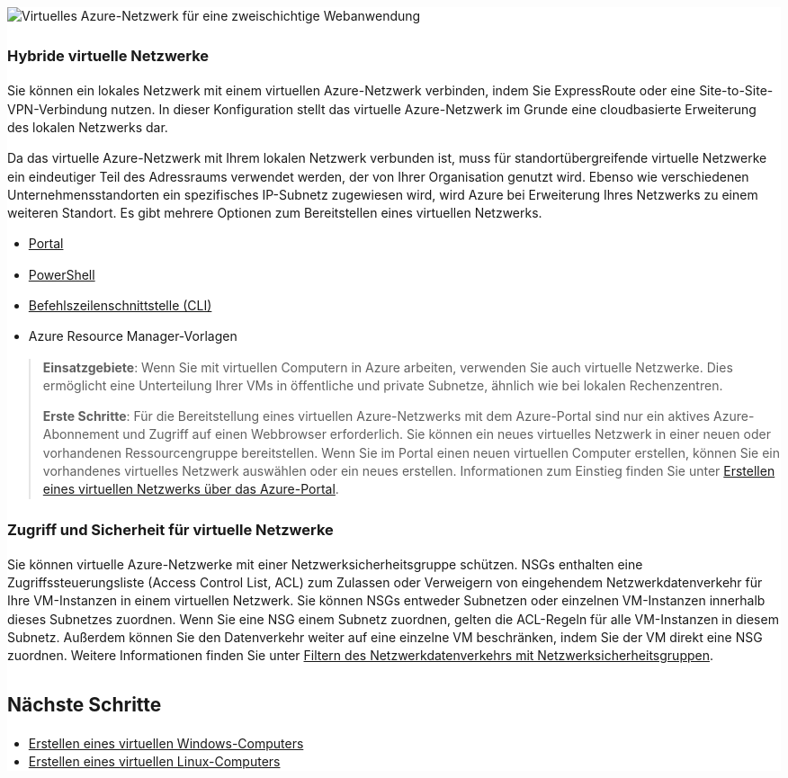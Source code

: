 ![Virtuelles Azure-Netzwerk für eine zweischichtige Webanwendung](/azure/load-balancer/media/load-balancer-internal-overview/ic744147.png)

### <a name="hybrid-virtual-networks"></a>Hybride virtuelle Netzwerke

Sie können ein lokales Netzwerk mit einem virtuellen Azure-Netzwerk verbinden, indem Sie ExpressRoute oder eine Site-to-Site-VPN-Verbindung nutzen. In dieser Konfiguration stellt das virtuelle Azure-Netzwerk im Grunde eine cloudbasierte Erweiterung des lokalen Netzwerks dar.

Da das virtuelle Azure-Netzwerk mit Ihrem lokalen Netzwerk verbunden ist, muss für standortübergreifende virtuelle Netzwerke ein eindeutiger Teil des Adressraums verwendet werden, der von Ihrer Organisation genutzt wird. Ebenso wie verschiedenen Unternehmensstandorten ein spezifisches IP-Subnetz zugewiesen wird, wird Azure bei Erweiterung Ihres Netzwerks zu einem weiteren Standort.
Es gibt mehrere Optionen zum Bereitstellen eines virtuellen Netzwerks.

- [Portal](../..//virtual-network/quick-create-portal.md)

- [PowerShell](../../virtual-network/quick-create-powershell.md)

- [Befehlszeilenschnittstelle (CLI)](../../virtual-network/quick-create-cli.md)

- Azure Resource Manager-Vorlagen

> **Einsatzgebiete**: Wenn Sie mit virtuellen Computern in Azure arbeiten, verwenden Sie auch virtuelle Netzwerke. Dies ermöglicht eine Unterteilung Ihrer VMs in öffentliche und private Subnetze, ähnlich wie bei lokalen Rechenzentren.
>
> **Erste Schritte**: Für die Bereitstellung eines virtuellen Azure-Netzwerks mit dem Azure-Portal sind nur ein aktives Azure-Abonnement und Zugriff auf einen Webbrowser erforderlich. Sie können ein neues virtuelles Netzwerk in einer neuen oder vorhandenen Ressourcengruppe bereitstellen. Wenn Sie im Portal einen neuen virtuellen Computer erstellen, können Sie ein vorhandenes virtuelles Netzwerk auswählen oder ein neues erstellen. Informationen zum Einstieg finden Sie unter [Erstellen eines virtuellen Netzwerks über das Azure-Portal](../../virtual-network/quick-create-portal.md).

### <a name="access-and-security-for-virtual-networks"></a>Zugriff und Sicherheit für virtuelle Netzwerke

Sie können virtuelle Azure-Netzwerke mit einer Netzwerksicherheitsgruppe schützen. NSGs enthalten eine Zugriffssteuerungsliste (Access Control List, ACL) zum Zulassen oder Verweigern von eingehendem Netzwerkdatenverkehr für Ihre VM-Instanzen in einem virtuellen Netzwerk. Sie können NSGs entweder Subnetzen oder einzelnen VM-Instanzen innerhalb dieses Subnetzes zuordnen. Wenn Sie eine NSG einem Subnetz zuordnen, gelten die ACL-Regeln für alle VM-Instanzen in diesem Subnetz. Außerdem können Sie den Datenverkehr weiter auf eine einzelne VM beschränken, indem Sie der VM direkt eine NSG zuordnen. Weitere Informationen finden Sie unter [Filtern des Netzwerkdatenverkehrs mit Netzwerksicherheitsgruppen](../../virtual-network/network-security-groups-overview.md).

## <a name="next-steps"></a>Nächste Schritte

- [Erstellen eines virtuellen Windows-Computers](../../virtual-machines/windows/quick-create-portal.md)
- [Erstellen eines virtuellen Linux-Computers](../../virtual-machines/linux/quick-create-portal.md)